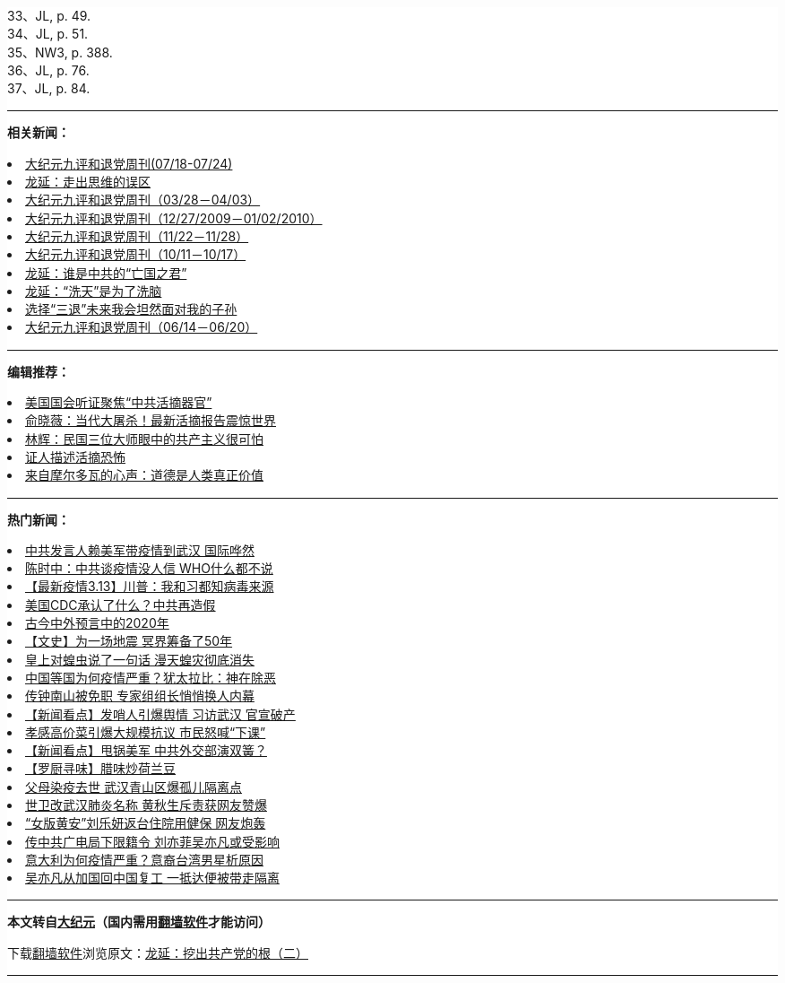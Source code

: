 33、JL, p. 49.<br />
34、JL, p. 51.<br />
35、NW3, p. 388.<br />
36、JL, p. 76.<br />
37、JL, p. 84.</p>

<hr>


<strong>相关新闻：</strong>
<li><a href="/gb/10/7/25/n2975637.md#1">大纪元九评和退党周刊(07/18-07/24)</a></li>
<li><a href="/gb/10/4/29/n2891636.md#1">龙延：走出思维的误区</a></li>
<li><a href="/gb/10/4/4/n2865929.md#1">大纪元九评和退党周刊（03/28－04/03）</a></li>
<li><a href="/gb/10/1/3/n2774459.md#1">大纪元九评和退党周刊（12/27/2009－01/02/2010）</a></li>
<li><a href="/gb/9/11/29/n2737496.md#1">大纪元九评和退党周刊（11/22－11/28）</a></li>
<li><a href="/gb/9/10/18/n2692294.md#1">大纪元九评和退党周刊（10/11－10/17）</a></li>
<li><a href="/gb/9/10/12/n2685674.md#1">龙延：谁是中共的“亡国之君”</a></li>
<li><a href="/gb/9/10/5/n2678584.md#1">龙延：“洗天”是为了洗脑</a></li>
<li><a href="/gb/9/7/13/n2588050.md#1">选择“三退”未来我会坦然面对我的子孙</a></li>
<li><a href="/gb/9/6/21/n2564767.md#1">大纪元九评和退党周刊（06/14－06/20）</a></li>
<hr>


<strong>编辑推荐：</strong>
<li><a href="/gb/16/6/24/n8032342.md#1">美国国会听证聚焦“中共活摘器官”</a></li>
<li><a href="/gb/16/6/24/n8031886.md#1">俞晓薇：当代大屠杀！最新活摘报告震惊世界</a></li>
<li><a href="/gb/18/5/9/n10377672.md#1" target="_blank">林辉：民国三位大师眼中的共产主义很可怕</a></li><li><a href="/gb/16/8/7/n8177641.md?dfh#1" target="_blank">证人描述活摘恐怖</a></li><li><a href="/gb/19/8/31/n11490640.md#1" target="_blank">来自摩尔多瓦的心声：道德是人类真正价值</a></li>
<hr>

<strong>热门新闻：</strong>
<li><a href="/gb/20/3/12/n11936484.md#1">中共发言人赖美军带疫情到武汉 国际哗然</a></li>
<li><a href="/gb/20/3/13/n11937929.md#1">陈时中：中共谈疫情没人信 WHO什么都不说</a></li>
<li><a href="/gb/20/3/12/n11936755.md#1">【最新疫情3.13】川普：我和习都知病毒来源</a></li>
<li><a href="/gb/20/3/12/n11936666.md#1">美国CDC承认了什么？中共再造假</a></li>
<li><a href="/gb/20/2/18/n11877949.md#1">古今中外预言中的2020年</a></li>
<li><a href="/gb/20/3/5/n11918064.md#1">【文史】为一场地震 冥界筹备了50年</a></li>
<li><a href="/gb/20/3/6/n11920009.md#1">皇上对蝗虫说了一句话 漫天蝗灾彻底消失</a></li>
<li><a href="/gb/20/3/9/n11926997.md#1">中国等国为何疫情严重？犹太拉比：神在除恶</a></li>
<li><a href="/gb/20/3/12/n11934088.md#1">传钟南山被免职 专家组组长悄悄换人内幕</a></li>
<li><a href="/gb/20/3/12/n11936289.md#1">【新闻看点】发哨人引爆舆情 习访武汉 官宣破产</a></li>
<li><a href="/gb/20/3/12/n11936264.md#1">孝感高价菜引爆大规模抗议 市民怒喊“下课”</a></li>
<li><a href="/gb/20/3/13/n11938828.md#1">【新闻看点】甩锅美军 中共外交部演双簧？</a></li>
<li><a href="/gb/20/3/9/n11927966.md#1">【罗厨寻味】腊味炒荷兰豆</a></li>
<li><a href="/gb/20/3/13/n11938032.md#1">父母染疫去世 武汉青山区爆孤儿隔离点</a></li>
<li><a href="/gb/20/3/12/n11935159.md#1">世卫改武汉肺炎名称 黄秋生斥责获网友赞爆</a></li>
<li><a href="/gb/20/3/12/n11934318.md#1">“女版黄安”刘乐妍返台住院用健保 网友炮轰</a></li>
<li><a href="/gb/20/3/11/n11933566.md#1">传中共广电局下限籍令 刘亦菲吴亦凡或受影响</a></li>
<li><a href="/gb/20/3/12/n11936148.md#1">意大利为何疫情严重？意裔台湾男星析原因</a></li>
<li><a href="/gb/20/3/11/n11933325.md#1">吴亦凡从加国回中国复工 一抵达便被带走隔离</a></li>
<hr>

<strong>本文转自<a href="https://www.epochtimes.com">大纪元</a>（国内需用<a href="https://github.com/bannedbook/fanqiang/wiki">翻墙软件</a>才能访问）</strong><p>下载<a href="https://github.com/bannedbook/fanqiang/wiki">翻墙软件</a>浏览原文：<a href="https://www.epochtimes.com/gb/10/10/11/n3050670.htm">龙延：挖出共产党的根（二）</a></p><hr>
